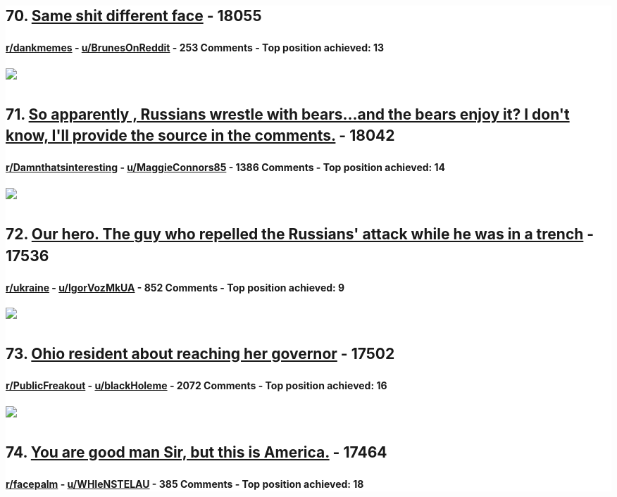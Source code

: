 ## 70. [Same shit different face](http://reddit.com/r/dankmemes/comments/11576e0/same_shit_different_face/) - 18055
#### [r/dankmemes](http://reddit.com/r/dankmemes) - [u/BrunesOnReddit](http://reddit.com/u/BrunesOnReddit) - 253 Comments - Top position achieved: 13

<a href="https://i.redd.it/tax359ym5xia1.jpg"><img src="https://a.thumbs.redditmedia.com/KQz-Y7IuQuZYonc6pTg9LwjayDsSL44NYmaJ8awSbd0.jpg"></img></a>

## 71. [So apparently , Russians wrestle with bears...and the bears enjoy it? I don't know, I'll provide the source in the comments.](http://reddit.com/r/Damnthatsinteresting/comments/115hkdh/so_apparently_russians_wrestle_with_bearsand_the/) - 18042
#### [r/Damnthatsinteresting](http://reddit.com/r/Damnthatsinteresting) - [u/MaggieConnors85](http://reddit.com/u/MaggieConnors85) - 1386 Comments - Top position achieved: 14

<a href="https://v.redd.it/dexjrvhzryia1"><img src="https://b.thumbs.redditmedia.com/uK8Lt-5L_RjXg5tb_-_YTOsZ7326nJLIYBzhZ-ivpGo.jpg"></img></a>

## 72. [Our hero. The guy who repelled the Russians' attack while he was in a trench](http://reddit.com/r/ukraine/comments/115migc/our_hero_the_guy_who_repelled_the_russians_attack/) - 17536
#### [r/ukraine](http://reddit.com/r/ukraine) - [u/IgorVozMkUA](http://reddit.com/u/IgorVozMkUA) - 852 Comments - Top position achieved: 9

<a href="https://www.reddit.com/gallery/115migc"><img src="https://b.thumbs.redditmedia.com/q9ECwPgKwJ00iTY-IClI4GJje3wBy0S6I5KDBc5rmrM.jpg"></img></a>

## 73. [Ohio resident about reaching her governor](http://reddit.com/r/PublicFreakout/comments/115ewyg/ohio_resident_about_reaching_her_governor/) - 17502
#### [r/PublicFreakout](http://reddit.com/r/PublicFreakout) - [u/blackHoleme](http://reddit.com/u/blackHoleme) - 2072 Comments - Top position achieved: 16

<a href="https://v.redd.it/8egtnkcf4yia1"><img src="https://b.thumbs.redditmedia.com/v62D9_sezqpWIPcKA5N3lVC5bUMF3E9Jbh4QHER1BjY.jpg"></img></a>

## 74. [You are good man Sir, but this is America.](http://reddit.com/r/facepalm/comments/1158bp7/you_are_good_man_sir_but_this_is_america/) - 17464
#### [r/facepalm](http://reddit.com/r/facepalm) - [u/WHIeNSTELAU](http://reddit.com/u/WHIeNSTELAU) - 385 Comments - Top position achieved: 18
